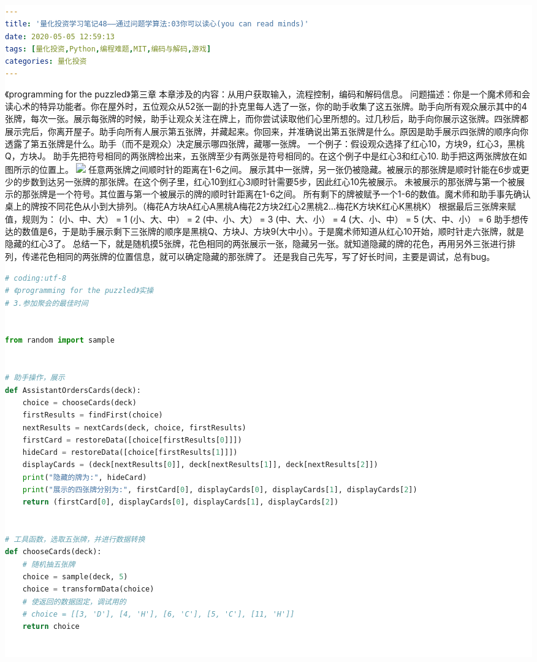 ```yaml
---
title: '量化投资学习笔记48——通过问题学算法:03你可以读心(you can read minds)'
date: 2020-05-05 12:59:13
tags: [量化投资,Python,编程难题,MIT,编码与解码,游戏]
categories: 量化投资
---
```

《programming for the puzzled》第三章
本章涉及的内容：从用户获取输入，流程控制，编码和解码信息。
问题描述：你是一个魔术师和会读心术的特异功能者。你在屋外时，五位观众从52张一副的扑克里每人选了一张，你的助手收集了这五张牌。助手向所有观众展示其中的4张牌，每次一张。展示每张牌的时候，助手让观众关注在牌上，而你尝试读取他们心里所想的。过几秒后，助手向你展示这张牌。四张牌都展示完后，你离开屋子。助手向所有人展示第五张牌，并藏起来。你回来，并准确说出第五张牌是什么。原因是助手展示四张牌的顺序向你透露了第五张牌是什么。助手（而不是观众）决定展示哪四张牌，藏哪一张牌。
一个例子：假设观众选择了红心10，方块9，红心3，黑桃Q，方块J。
助手先把符号相同的两张牌检出来，五张牌至少有两张是符号相同的。在这个例子中是红心3和红心10.
助手把这两张牌放在如图所示的位置上。
![](https://zymblog-1258069789.cos.ap-chengdu.myqcloud.com/blog0178-QTLearn/36/01.png)
任意两张牌之间顺时针的距离在1-6之间。
展示其中一张牌，另一张仍被隐藏。被展示的那张牌是顺时针能在6步或更少的步数到达另一张牌的那张牌。在这个例子里，红心10到红心3顺时针需要5步，因此红心10先被展示。
未被展示的那张牌与第一个被展示的那张牌是一个符号。其位置与第一个被展示的牌的顺时针距离在1-6之间。
所有剩下的牌被赋予一个1-6的数值。魔术师和助手事先确认桌上的牌按不同花色从小到大排列。（梅花A方块A红心A黑桃A梅花2方块2红心2黑桃2...梅花K方块K红心K黑桃K）
根据最后三张牌来赋值，规则为：
(小、中、大） =  1
(小、大、中） =  2
(中、小、大） =  3
(中、大、小） =  4
(大、小、中） =  5
(大、中、小） =  6
助手想传达的数值是6，于是助手展示剩下三张牌的顺序是黑桃Q、方块J、方块9(大中小）。于是魔术师知道从红心10开始，顺时针走六张牌，就是隐藏的红心3了。
总结一下，就是随机摸5张牌，花色相同的两张展示一张，隐藏另一张。就知道隐藏的牌的花色，再用另外三张进行排列，传递花色相同的两张牌的位置信息，就可以确定隐藏的那张牌了。
还是我自己先写，写了好长时间，主要是调试，总有bug。
```python
# coding:utf-8
# 《programming for the puzzled》实操
# 3.参加聚会的最佳时间


from random import sample


# 助手操作，展示
def AssistantOrdersCards(deck):
    choice = chooseCards(deck)
    firstResults = findFirst(choice)
    nextResults = nextCards(deck, choice, firstResults)
    firstCard = restoreData([choice[firstResults[0]]])
    hideCard = restoreData([choice[firstResults[1]]])
    displayCards = (deck[nextResults[0]], deck[nextResults[1]], deck[nextResults[2]])
    print("隐藏的牌为:", hideCard)
    print("展示的四张牌分别为:", firstCard[0], displayCards[0], displayCards[1], displayCards[2])
    return (firstCard[0], displayCards[0], displayCards[1], displayCards[2])
   
   
# 工具函数，选取五张牌，并进行数据转换
def chooseCards(deck):
    # 随机抽五张牌
    choice = sample(deck, 5)
    choice = transformData(choice)
    # 使返回的数据固定，调试用的
    # choice = [[3, 'D'], [4, 'H'], [6, 'C'], [5, 'C'], [11, 'H']]
    return choice
   
   
```